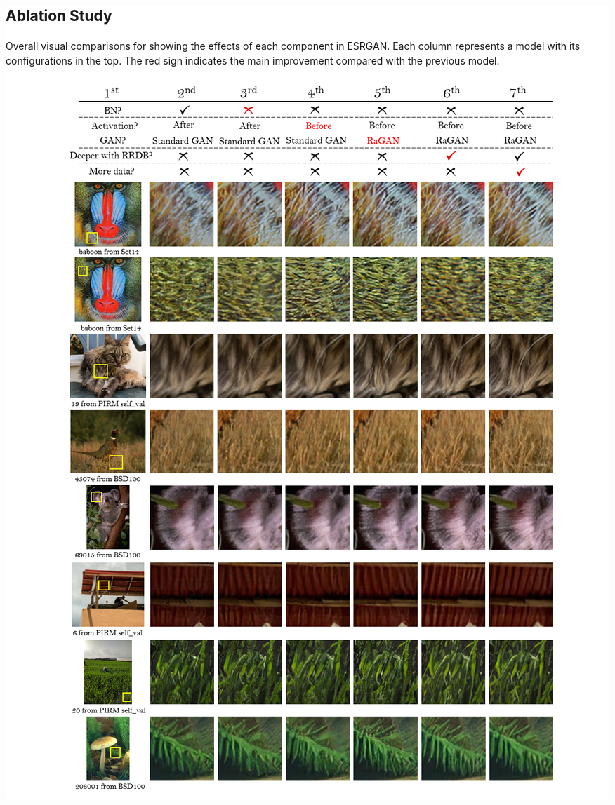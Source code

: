 ## Ablation Study

Overall visual comparisons for showing the effects of each component in
ESRGAN. Each column represents a model with its configurations in the top.
The red sign indicates the main improvement compared with the previous model.

<p align="center">
  <img src="figures/abalation_study.png">
</p>
